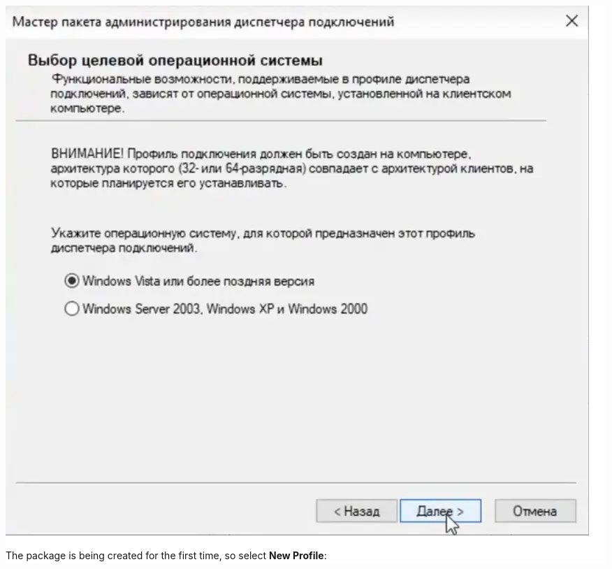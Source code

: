 ![ws253](images/ws253.webp)

The package is being created for the first time, so select **New Profile**: